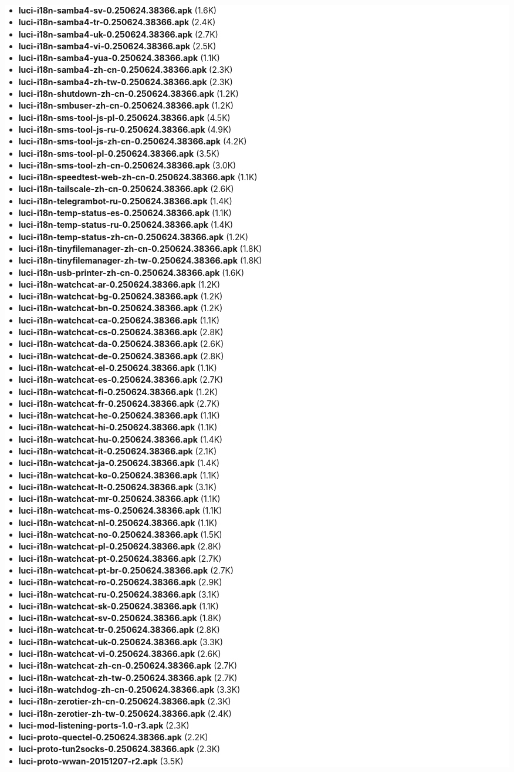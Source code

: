 - **luci-i18n-samba4-sv-0.250624.38366.apk** (1.6K)
- **luci-i18n-samba4-tr-0.250624.38366.apk** (2.4K)
- **luci-i18n-samba4-uk-0.250624.38366.apk** (2.7K)
- **luci-i18n-samba4-vi-0.250624.38366.apk** (2.5K)
- **luci-i18n-samba4-yua-0.250624.38366.apk** (1.1K)
- **luci-i18n-samba4-zh-cn-0.250624.38366.apk** (2.3K)
- **luci-i18n-samba4-zh-tw-0.250624.38366.apk** (2.3K)
- **luci-i18n-shutdown-zh-cn-0.250624.38366.apk** (1.2K)
- **luci-i18n-smbuser-zh-cn-0.250624.38366.apk** (1.2K)
- **luci-i18n-sms-tool-js-pl-0.250624.38366.apk** (4.5K)
- **luci-i18n-sms-tool-js-ru-0.250624.38366.apk** (4.9K)
- **luci-i18n-sms-tool-js-zh-cn-0.250624.38366.apk** (4.2K)
- **luci-i18n-sms-tool-pl-0.250624.38366.apk** (3.5K)
- **luci-i18n-sms-tool-zh-cn-0.250624.38366.apk** (3.0K)
- **luci-i18n-speedtest-web-zh-cn-0.250624.38366.apk** (1.1K)
- **luci-i18n-tailscale-zh-cn-0.250624.38366.apk** (2.6K)
- **luci-i18n-telegrambot-ru-0.250624.38366.apk** (1.4K)
- **luci-i18n-temp-status-es-0.250624.38366.apk** (1.1K)
- **luci-i18n-temp-status-ru-0.250624.38366.apk** (1.4K)
- **luci-i18n-temp-status-zh-cn-0.250624.38366.apk** (1.2K)
- **luci-i18n-tinyfilemanager-zh-cn-0.250624.38366.apk** (1.8K)
- **luci-i18n-tinyfilemanager-zh-tw-0.250624.38366.apk** (1.8K)
- **luci-i18n-usb-printer-zh-cn-0.250624.38366.apk** (1.6K)
- **luci-i18n-watchcat-ar-0.250624.38366.apk** (1.2K)
- **luci-i18n-watchcat-bg-0.250624.38366.apk** (1.2K)
- **luci-i18n-watchcat-bn-0.250624.38366.apk** (1.2K)
- **luci-i18n-watchcat-ca-0.250624.38366.apk** (1.1K)
- **luci-i18n-watchcat-cs-0.250624.38366.apk** (2.8K)
- **luci-i18n-watchcat-da-0.250624.38366.apk** (2.6K)
- **luci-i18n-watchcat-de-0.250624.38366.apk** (2.8K)
- **luci-i18n-watchcat-el-0.250624.38366.apk** (1.1K)
- **luci-i18n-watchcat-es-0.250624.38366.apk** (2.7K)
- **luci-i18n-watchcat-fi-0.250624.38366.apk** (1.2K)
- **luci-i18n-watchcat-fr-0.250624.38366.apk** (2.7K)
- **luci-i18n-watchcat-he-0.250624.38366.apk** (1.1K)
- **luci-i18n-watchcat-hi-0.250624.38366.apk** (1.1K)
- **luci-i18n-watchcat-hu-0.250624.38366.apk** (1.4K)
- **luci-i18n-watchcat-it-0.250624.38366.apk** (2.1K)
- **luci-i18n-watchcat-ja-0.250624.38366.apk** (1.4K)
- **luci-i18n-watchcat-ko-0.250624.38366.apk** (1.1K)
- **luci-i18n-watchcat-lt-0.250624.38366.apk** (3.1K)
- **luci-i18n-watchcat-mr-0.250624.38366.apk** (1.1K)
- **luci-i18n-watchcat-ms-0.250624.38366.apk** (1.1K)
- **luci-i18n-watchcat-nl-0.250624.38366.apk** (1.1K)
- **luci-i18n-watchcat-no-0.250624.38366.apk** (1.5K)
- **luci-i18n-watchcat-pl-0.250624.38366.apk** (2.8K)
- **luci-i18n-watchcat-pt-0.250624.38366.apk** (2.7K)
- **luci-i18n-watchcat-pt-br-0.250624.38366.apk** (2.7K)
- **luci-i18n-watchcat-ro-0.250624.38366.apk** (2.9K)
- **luci-i18n-watchcat-ru-0.250624.38366.apk** (3.1K)
- **luci-i18n-watchcat-sk-0.250624.38366.apk** (1.1K)
- **luci-i18n-watchcat-sv-0.250624.38366.apk** (1.8K)
- **luci-i18n-watchcat-tr-0.250624.38366.apk** (2.8K)
- **luci-i18n-watchcat-uk-0.250624.38366.apk** (3.3K)
- **luci-i18n-watchcat-vi-0.250624.38366.apk** (2.6K)
- **luci-i18n-watchcat-zh-cn-0.250624.38366.apk** (2.7K)
- **luci-i18n-watchcat-zh-tw-0.250624.38366.apk** (2.7K)
- **luci-i18n-watchdog-zh-cn-0.250624.38366.apk** (3.3K)
- **luci-i18n-zerotier-zh-cn-0.250624.38366.apk** (2.3K)
- **luci-i18n-zerotier-zh-tw-0.250624.38366.apk** (2.4K)
- **luci-mod-listening-ports-1.0-r3.apk** (2.3K)
- **luci-proto-quectel-0.250624.38366.apk** (2.2K)
- **luci-proto-tun2socks-0.250624.38366.apk** (2.3K)
- **luci-proto-wwan-20151207-r2.apk** (3.5K)